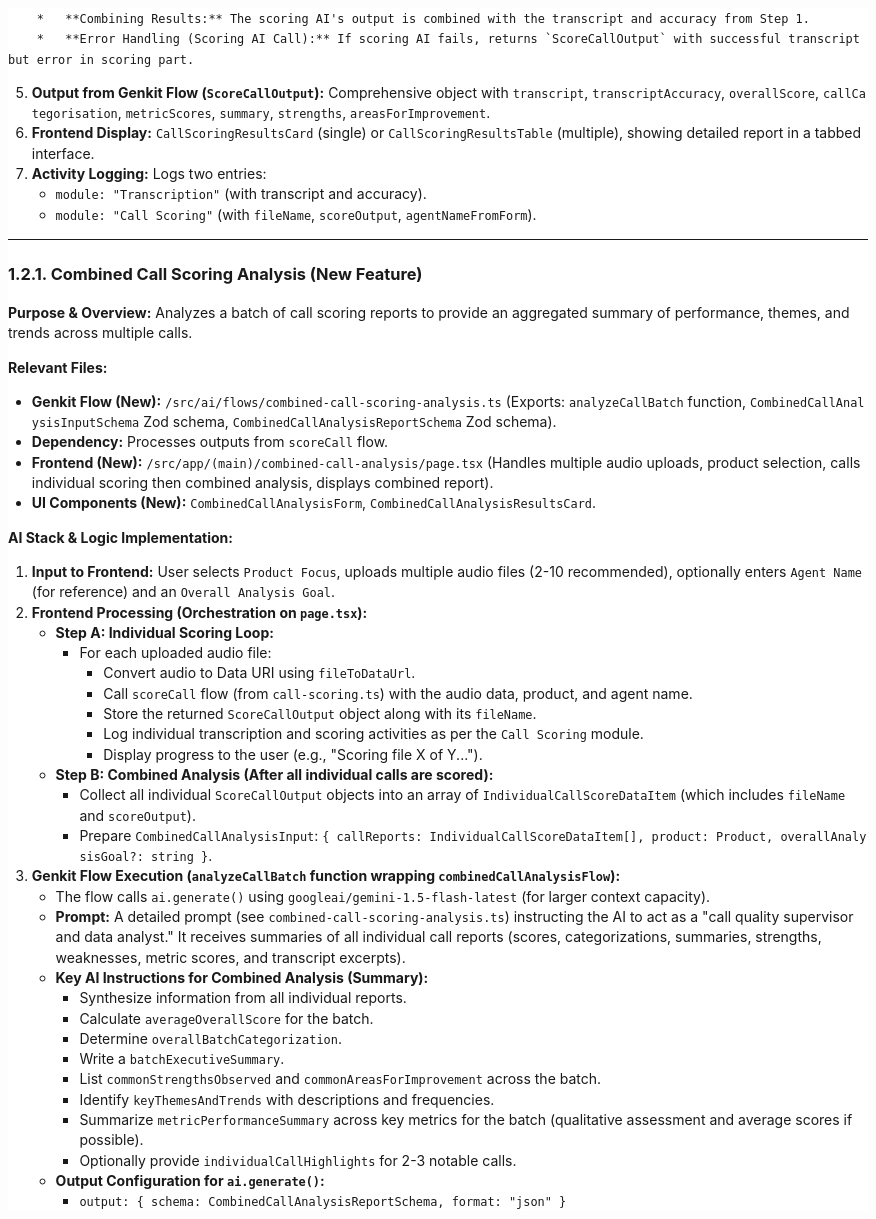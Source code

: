         *   **Combining Results:** The scoring AI's output is combined with the transcript and accuracy from Step 1.
        *   **Error Handling (Scoring AI Call):** If scoring AI fails, returns `ScoreCallOutput` with successful transcript but error in scoring part.
5.  **Output from Genkit Flow (`ScoreCallOutput`):** Comprehensive object with `transcript`, `transcriptAccuracy`, `overallScore`, `callCategorisation`, `metricScores`, `summary`, `strengths`, `areasForImprovement`.
6.  **Frontend Display:** `CallScoringResultsCard` (single) or `CallScoringResultsTable` (multiple), showing detailed report in a tabbed interface.
7.  **Activity Logging:** Logs two entries:
    *   `module: "Transcription"` (with transcript and accuracy).
    *   `module: "Call Scoring"` (with `fileName`, `scoreOutput`, `agentNameFromForm`).

---
### 1.2.1. Combined Call Scoring Analysis (New Feature)

**Purpose & Overview:** Analyzes a batch of call scoring reports to provide an aggregated summary of performance, themes, and trends across multiple calls.

**Relevant Files:**
*   **Genkit Flow (New):** `/src/ai/flows/combined-call-scoring-analysis.ts` (Exports: `analyzeCallBatch` function, `CombinedCallAnalysisInputSchema` Zod schema, `CombinedCallAnalysisReportSchema` Zod schema).
*   **Dependency:** Processes outputs from `scoreCall` flow.
*   **Frontend (New):** `/src/app/(main)/combined-call-analysis/page.tsx` (Handles multiple audio uploads, product selection, calls individual scoring then combined analysis, displays combined report).
*   **UI Components (New):** `CombinedCallAnalysisForm`, `CombinedCallAnalysisResultsCard`.

**AI Stack & Logic Implementation:**
1.  **Input to Frontend:** User selects `Product Focus`, uploads multiple audio files (2-10 recommended), optionally enters `Agent Name` (for reference) and an `Overall Analysis Goal`.
2.  **Frontend Processing (Orchestration on `page.tsx`):**
    *   **Step A: Individual Scoring Loop:**
        *   For each uploaded audio file:
            *   Convert audio to Data URI using `fileToDataUrl`.
            *   Call `scoreCall` flow (from `call-scoring.ts`) with the audio data, product, and agent name.
            *   Store the returned `ScoreCallOutput` object along with its `fileName`.
            *   Log individual transcription and scoring activities as per the `Call Scoring` module.
            *   Display progress to the user (e.g., "Scoring file X of Y...").
    *   **Step B: Combined Analysis (After all individual calls are scored):**
        *   Collect all individual `ScoreCallOutput` objects into an array of `IndividualCallScoreDataItem` (which includes `fileName` and `scoreOutput`).
        *   Prepare `CombinedCallAnalysisInput`: `{ callReports: IndividualCallScoreDataItem[], product: Product, overallAnalysisGoal?: string }`.
3.  **Genkit Flow Execution (`analyzeCallBatch` function wrapping `combinedCallAnalysisFlow`):**
    *   The flow calls `ai.generate()` using `googleai/gemini-1.5-flash-latest` (for larger context capacity).
    *   **Prompt:** A detailed prompt (see `combined-call-scoring-analysis.ts`) instructing the AI to act as a "call quality supervisor and data analyst." It receives summaries of all individual call reports (scores, categorizations, summaries, strengths, weaknesses, metric scores, and transcript excerpts).
    *   **Key AI Instructions for Combined Analysis (Summary):**
        *   Synthesize information from all individual reports.
        *   Calculate `averageOverallScore` for the batch.
        *   Determine `overallBatchCategorization`.
        *   Write a `batchExecutiveSummary`.
        *   List `commonStrengthsObserved` and `commonAreasForImprovement` across the batch.
        *   Identify `keyThemesAndTrends` with descriptions and frequencies.
        *   Summarize `metricPerformanceSummary` across key metrics for the batch (qualitative assessment and average scores if possible).
        *   Optionally provide `individualCallHighlights` for 2-3 notable calls.
    *   **Output Configuration for `ai.generate()`:**
        *   `output: { schema: CombinedCallAnalysisReportSchema, format: "json" }`